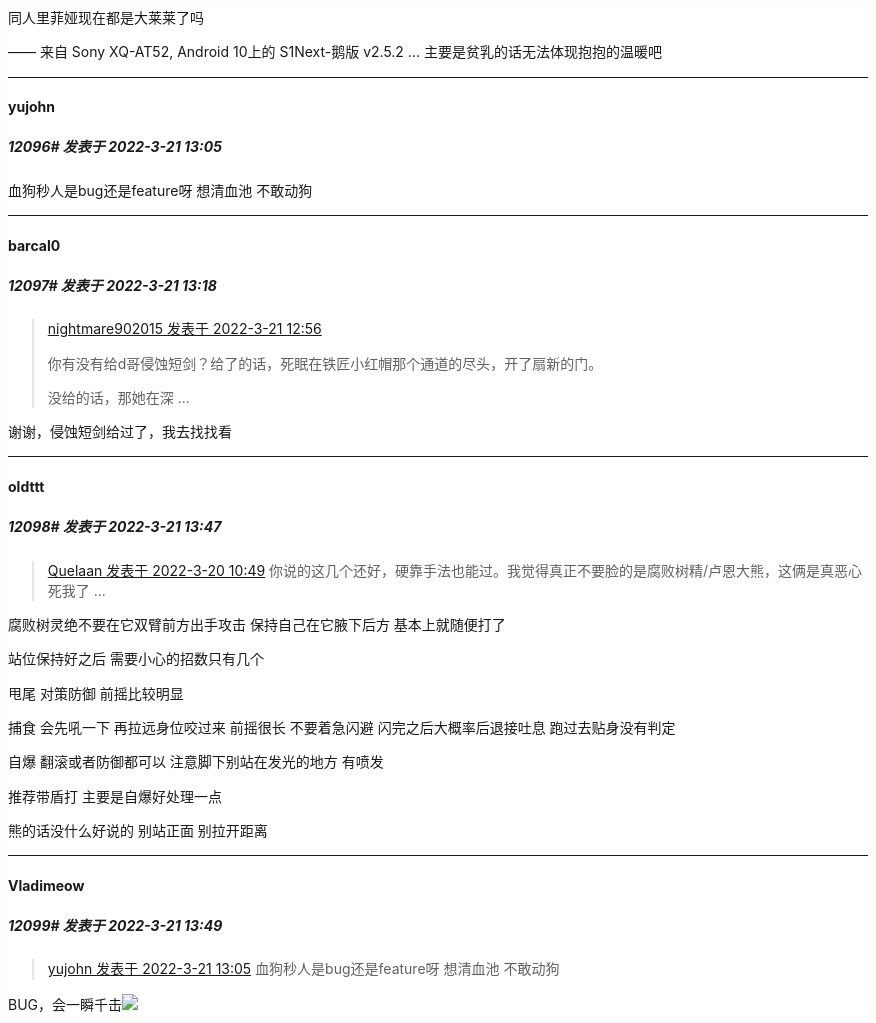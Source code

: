 同人里菲娅现在都是大莱莱了吗

—— 来自 Sony XQ-AT52, Android 10上的 S1Next-鹅版 v2.5.2 ...</blockquote>
主要是贫乳的话无法体现抱抱的温暖吧

*****

####  yujohn  
##### 12096#       发表于 2022-3-21 13:05

血狗秒人是bug还是feature呀 想清血池 不敢动狗

*****

####  barcal0  
##### 12097#       发表于 2022-3-21 13:18

<blockquote><a href="httphttps://bbs.saraba1st.com/2b/forum.php?mod=redirect&amp;goto=findpost&amp;pid=55127726&amp;ptid=2009253" target="_blank">nightmare902015 发表于 2022-3-21 12:56</a>

你有没有给d哥侵蚀短剑？给了的话，死眠在铁匠小红帽那个通道的尽头，开了扇新的门。

没给的话，那她在深 ...</blockquote>
谢谢，侵蚀短剑给过了，我去找找看



*****

####  oldttt  
##### 12098#       发表于 2022-3-21 13:47

<blockquote><a href="httphttps://bbs.saraba1st.com/2b/forum.php?mod=redirect&amp;goto=findpost&amp;pid=55113339&amp;ptid=2009253" target="_blank">Quelaan 发表于 2022-3-20 10:49</a>
你说的这几个还好，硬靠手法也能过。我觉得真正不要脸的是腐败树精/卢恩大熊，这俩是真恶心死我了 ...</blockquote>
腐败树灵绝不要在它双臂前方出手攻击 保持自己在它腋下后方 基本上就随便打了

站位保持好之后 需要小心的招数只有几个

甩尾 对策防御 前摇比较明显

捕食 会先吼一下 再拉远身位咬过来 前摇很长 不要着急闪避 闪完之后大概率后退接吐息 跑过去贴身没有判定 

自爆 翻滚或者防御都可以 注意脚下别站在发光的地方 有喷发

推荐带盾打 主要是自爆好处理一点

熊的话没什么好说的 别站正面 别拉开距离



*****

####  Vladimeow  
##### 12099#       发表于 2022-3-21 13:49

<blockquote><a href="httphttps://bbs.saraba1st.com/2b/forum.php?mod=redirect&amp;goto=findpost&amp;pid=55127839&amp;ptid=2009253" target="_blank">yujohn 发表于 2022-3-21 13:05</a>
血狗秒人是bug还是feature呀 想清血池 不敢动狗</blockquote>
BUG，会一瞬千击<img src="https://static.saraba1st.com/image/smiley/face2017/067.png" referrerpolicy="no-referrer">
